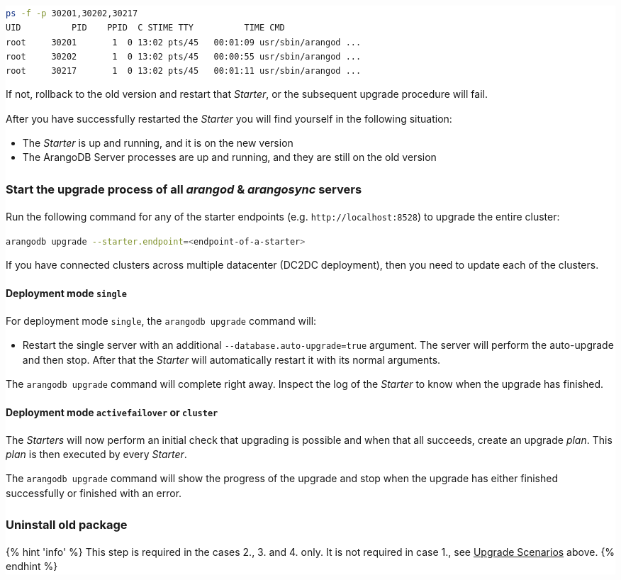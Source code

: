 ```bash
ps -f -p 30201,30202,30217
UID          PID    PPID  C STIME TTY          TIME CMD
root     30201       1  0 13:02 pts/45   00:01:09 usr/sbin/arangod ...
root     30202       1  0 13:02 pts/45   00:00:55 usr/sbin/arangod ...
root     30217       1  0 13:02 pts/45   00:01:11 usr/sbin/arangod ...
```

If not, rollback to the old version and restart that _Starter_, or the
subsequent upgrade procedure will fail.

After you have successfully restarted the _Starter_ you will find yourself in
the following situation:

- The _Starter_ is up and running, and it is on the new version
- The ArangoDB Server processes are up and running, and they are still on the
  old version

### Start the upgrade process of all _arangod_ & _arangosync_ servers

Run the following command for any of the starter endpoints
(e.g. `http://localhost:8528`) to upgrade the entire cluster:

```bash
arangodb upgrade --starter.endpoint=<endpoint-of-a-starter>
```

If you have connected clusters across multiple datacenter
(DC2DC deployment), then you need to update each of the clusters.

#### Deployment mode `single`

For deployment mode `single`, the `arangodb upgrade` command will:

- Restart the single server with an additional `--database.auto-upgrade=true` argument.
  The server will perform the auto-upgrade and then stop.
  After that the _Starter_ will automatically restart it with its normal arguments.

The `arangodb upgrade` command will complete right away.
Inspect the log of the _Starter_ to know when the upgrade has finished.

#### Deployment mode `activefailover` or `cluster`

The _Starters_ will now perform an initial check that upgrading is possible
and when that all succeeds, create an upgrade _plan_. This _plan_ is then 
executed by every _Starter_.

The `arangodb upgrade` command will show the progress of the upgrade
and stop when the upgrade has either finished successfully or finished
with an error.

### Uninstall old package

{% hint 'info' %}
This step is required in the cases 2., 3. and 4. only. It is not required
in case 1., see [Upgrade Scenarios](#upgrade-scenarios) above.
{% endhint %}
